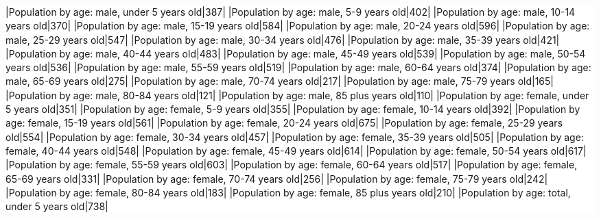 |Population by age: male, under 5 years old|387|
|Population by age: male, 5-9 years old|402|
|Population by age: male, 10-14 years old|370|
|Population by age: male, 15-19 years old|584|
|Population by age: male, 20-24 years old|596|
|Population by age: male, 25-29 years old|547|
|Population by age: male, 30-34 years old|476|
|Population by age: male, 35-39 years old|421|
|Population by age: male, 40-44 years old|483|
|Population by age: male, 45-49 years old|539|
|Population by age: male, 50-54 years old|536|
|Population by age: male, 55-59 years old|519|
|Population by age: male, 60-64 years old|374|
|Population by age: male, 65-69 years old|275|
|Population by age: male, 70-74 years old|217|
|Population by age: male, 75-79 years old|165|
|Population by age: male, 80-84 years old|121|
|Population by age: male, 85 plus years old|110|
|Population by age: female, under 5 years old|351|
|Population by age: female, 5-9 years old|355|
|Population by age: female, 10-14 years old|392|
|Population by age: female, 15-19 years old|561|
|Population by age: female, 20-24 years old|675|
|Population by age: female, 25-29 years old|554|
|Population by age: female, 30-34 years old|457|
|Population by age: female, 35-39 years old|505|
|Population by age: female, 40-44 years old|548|
|Population by age: female, 45-49 years old|614|
|Population by age: female, 50-54 years old|617|
|Population by age: female, 55-59 years old|603|
|Population by age: female, 60-64 years old|517|
|Population by age: female, 65-69 years old|331|
|Population by age: female, 70-74 years old|256|
|Population by age: female, 75-79 years old|242|
|Population by age: female, 80-84 years old|183|
|Population by age: female, 85 plus years old|210|
|Population by age: total, under 5 years old|738|